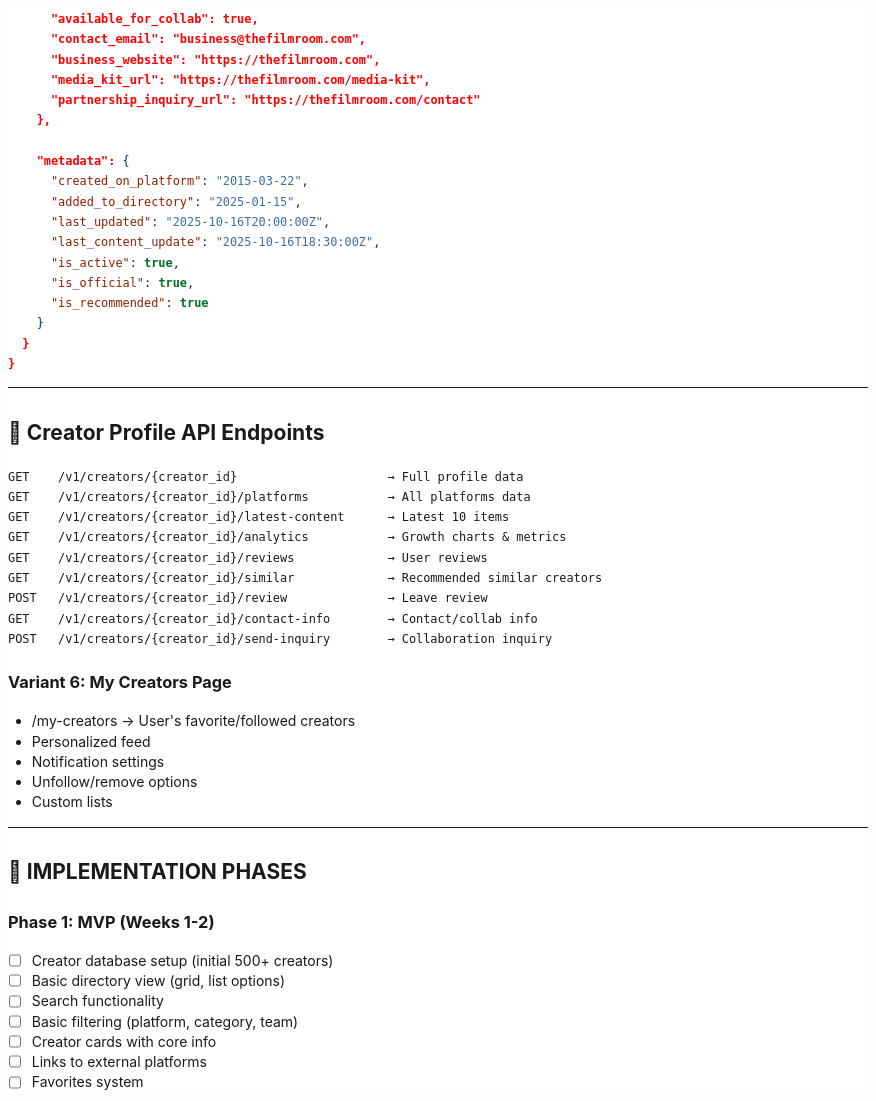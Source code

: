 ```json
      "available_for_collab": true,
      "contact_email": "business@thefilmroom.com",
      "business_website": "https://thefilmroom.com",
      "media_kit_url": "https://thefilmroom.com/media-kit",
      "partnership_inquiry_url": "https://thefilmroom.com/contact"
    },

    "metadata": {
      "created_on_platform": "2015-03-22",
      "added_to_directory": "2025-01-15",
      "last_updated": "2025-10-16T20:00:00Z",
      "last_content_update": "2025-10-16T18:30:00Z",
      "is_active": true,
      "is_official": true,
      "is_recommended": true
    }
  }
}
```

---

## 🔗 Creator Profile API Endpoints

```
GET    /v1/creators/{creator_id}                     → Full profile data
GET    /v1/creators/{creator_id}/platforms           → All platforms data
GET    /v1/creators/{creator_id}/latest-content      → Latest 10 items
GET    /v1/creators/{creator_id}/analytics           → Growth charts & metrics
GET    /v1/creators/{creator_id}/reviews             → User reviews
GET    /v1/creators/{creator_id}/similar             → Recommended similar creators
POST   /v1/creators/{creator_id}/review              → Leave review
GET    /v1/creators/{creator_id}/contact-info        → Contact/collab info
POST   /v1/creators/{creator_id}/send-inquiry        → Collaboration inquiry
```

### Variant 6: My Creators Page
- /my-creators → User's favorite/followed creators
- Personalized feed
- Notification settings
- Unfollow/remove options
- Custom lists

---

## 🎯 IMPLEMENTATION PHASES

### Phase 1: MVP (Weeks 1-2)
- [ ] Creator database setup (initial 500+ creators)
- [ ] Basic directory view (grid, list options)
- [ ] Search functionality
- [ ] Basic filtering (platform, category, team)
- [ ] Creator cards with core info
- [ ] Links to external platforms
- [ ] Favorites system
